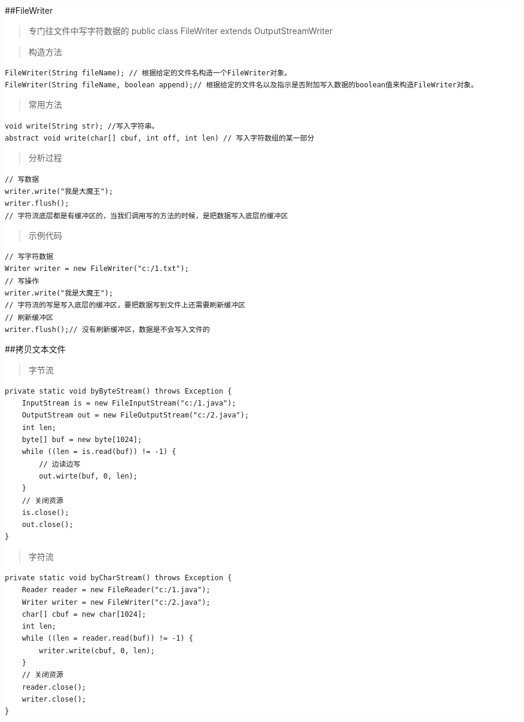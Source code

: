 ##FileWriter
>专门往文件中写字符数据的
	public class FileWriter extends OutputStreamWriter

>构造方法

	FileWriter(String fileName); // 根据给定的文件名构造一个FileWriter对象。
	FileWriter(String fileName, boolean append);// 根据给定的文件名以及指示是否附加写入数据的boolean值来构造FileWriter对象。

>常用方法

	void write(String str); //写入字符串。
	abstract void write(char[] cbuf, int off, int len) // 写入字符数组的某一部分

>分析过程

	// 写数据
	writer.write("我是大魔王");
	writer.flush();
	// 字符流底层都是有缓冲区的，当我们调用写的方法的时候，是把数据写入底层的缓冲区

>示例代码

	// 写字符数据
	Writer writer = new FileWriter("c:/1.txt");
	// 写操作
	writer.write("我是大魔王");
	// 字符流的写是写入底层的缓冲区，要把数据写到文件上还需要刷新缓冲区
	// 刷新缓冲区
	writer.flush();// 没有刷新缓冲区，数据是不会写入文件的

##拷贝文本文件
>字节流

	private static void byByteStream() throws Exception {
		InputStream is = new FileInputStream("c:/1.java");
		OutputStream out = new FileOutputStream("c:/2.java");
		int len;
		byte[] buf = new byte[1024];
		while ((len = is.read(buf)) != -1) {
			// 边读边写
			out.wirte(buf, 0, len);
		}
		// 关闭资源
		is.close();
		out.close();
	}

>字符流

	private static void byCharStream() throws Exception {
		Reader reader = new FileReader("c:/1.java");
		Writer writer = new FileWriter("c:/2.java");
		char[] cbuf = new char[1024];
		int len;
		while ((len = reader.read(buf)) != -1) {
			writer.write(cbuf, 0, len);
		}
		// 关闭资源
		reader.close();
		writer.close();
	}
